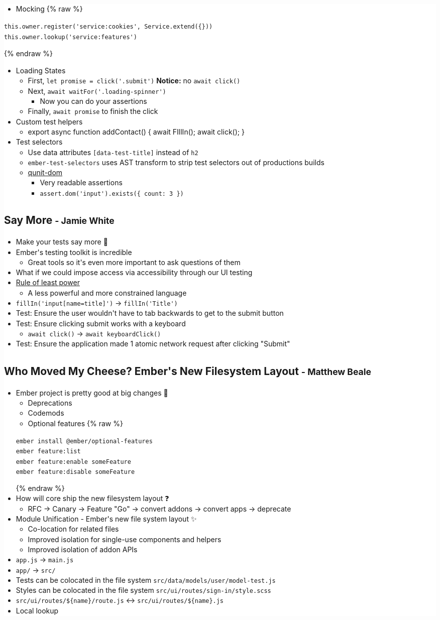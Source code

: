  + Mocking
  {% raw %}
  ```hbs
  this.owner.register('service:cookies', Service.extend({}))
  this.owner.lookup('service:features')
  ```
  {% endraw %}
  + Loading States
    + First, `let promise = click('.submit')` **Notice:** no `await click()`
    + Next, `await waitFor('.loading-spinner')`
      + Now you can do your assertions
    + Finally, `await promise` to finish the click
  + Custom test helpers
    + export async function addContact() { await FIllIn(); await click(); }
  + Test selectors
    + Use data attributes `[data-test-title]` instead of `h2`
    + `ember-test-selectors` uses AST transform to strip test selectors out of productions builds
    + [qunit-dom](https://github.com/simplabs/qunit-dom)
      + Very readable assertions
      + `assert.dom('input').exists({ count: 3 })`


Say More <small>- Jamie White</small>
--------

  + Make your tests say more :mega:
  + Ember's testing toolkit is incredible
    + Great tools so it's even more important to ask questions of them
  + What if we could impose access via accessibility through our UI testing
  + [Rule of least power](https://www.w3.org/2001/tag/doc/leastPower.html)
    + A less powerful and more constrained language
  + `fillIn('input[name=title]')` &rarr; `fillIn('Title')`
  + Test: Ensure the user wouldn't have to tab backwards to get to the submit button
  + Test: Ensure clicking submit works with a keyboard
    + `await click()` &rarr; `await keyboardClick()`
  + Test: Ensure the application made 1 atomic network request after clicking "Submit"


Who Moved My Cheese? Ember's New Filesystem Layout <small>- Matthew Beale</small>
--------

  + Ember project is pretty good at big changes :star2:
    + Deprecations
    + Codemods
    + Optional features
    {% raw %}
    ```bash
    ember install @ember/optional-features
    ember feature:list
    ember feature:enable someFeature
    ember feature:disable someFeature
    ```
    {% endraw %}
  + How will core ship the new filesystem layout :question:
    + RFC &rarr; Canary &rarr; Feature "Go" &rarr; convert addons &rarr; convert apps &rarr; deprecate
  + Module Unification - Ember's new file system layout :sparkles:
    + Co-location for related files
    + Improved isolation for single-use components and helpers
    + Improved isolation of addon APIs
  + `app.js` &rarr; `main.js`
  + `app/` &rarr; `src/`
  + Tests can be colocated in the file system `src/data/models/user/model-test.js`
  + Styles can be colocated in the file system `src/ui/routes/sign-in/style.scss`
  + `src/ui/routes/${name}/route.js` &harr; `src/ui/routes/${name}.js`
  + Local lookup